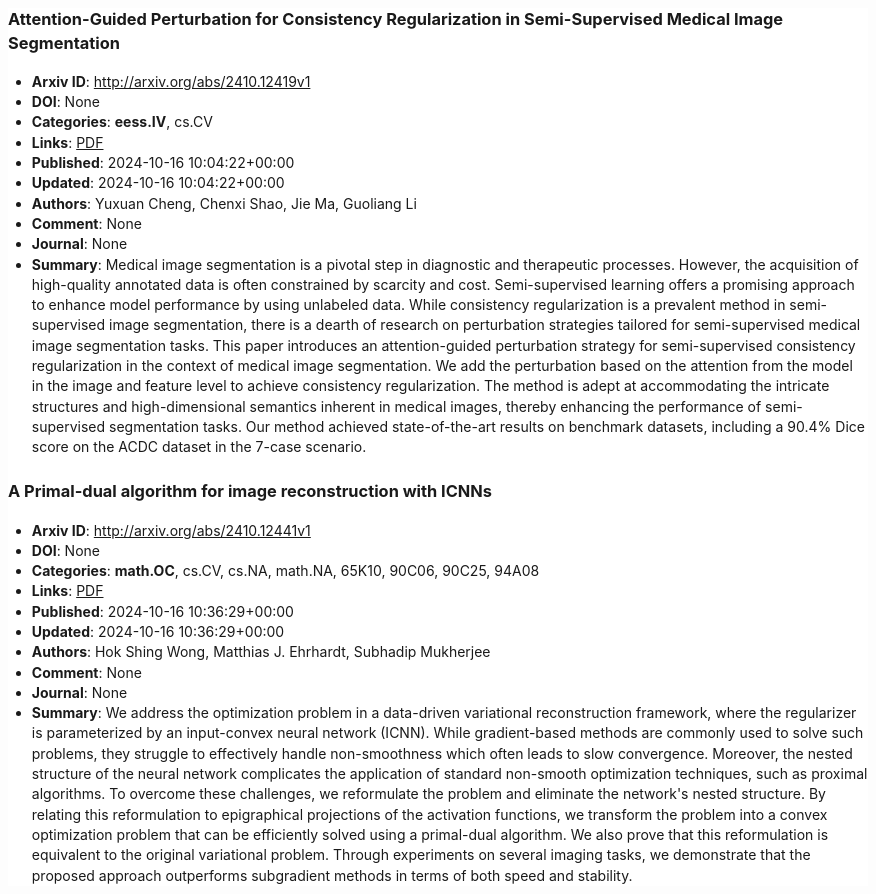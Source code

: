 

### Attention-Guided Perturbation for Consistency Regularization in Semi-Supervised Medical Image Segmentation
- **Arxiv ID**: http://arxiv.org/abs/2410.12419v1
- **DOI**: None
- **Categories**: **eess.IV**, cs.CV
- **Links**: [PDF](http://arxiv.org/pdf/2410.12419v1)
- **Published**: 2024-10-16 10:04:22+00:00
- **Updated**: 2024-10-16 10:04:22+00:00
- **Authors**: Yuxuan Cheng, Chenxi Shao, Jie Ma, Guoliang Li
- **Comment**: None
- **Journal**: None
- **Summary**: Medical image segmentation is a pivotal step in diagnostic and therapeutic processes. However, the acquisition of high-quality annotated data is often constrained by scarcity and cost. Semi-supervised learning offers a promising approach to enhance model performance by using unlabeled data. While consistency regularization is a prevalent method in semi-supervised image segmentation, there is a dearth of research on perturbation strategies tailored for semi-supervised medical image segmentation tasks. This paper introduces an attention-guided perturbation strategy for semi-supervised consistency regularization in the context of medical image segmentation. We add the perturbation based on the attention from the model in the image and feature level to achieve consistency regularization. The method is adept at accommodating the intricate structures and high-dimensional semantics inherent in medical images, thereby enhancing the performance of semi-supervised segmentation tasks. Our method achieved state-of-the-art results on benchmark datasets, including a 90.4\% Dice score on the ACDC dataset in the 7-case scenario.



### A Primal-dual algorithm for image reconstruction with ICNNs
- **Arxiv ID**: http://arxiv.org/abs/2410.12441v1
- **DOI**: None
- **Categories**: **math.OC**, cs.CV, cs.NA, math.NA, 65K10, 90C06, 90C25, 94A08
- **Links**: [PDF](http://arxiv.org/pdf/2410.12441v1)
- **Published**: 2024-10-16 10:36:29+00:00
- **Updated**: 2024-10-16 10:36:29+00:00
- **Authors**: Hok Shing Wong, Matthias J. Ehrhardt, Subhadip Mukherjee
- **Comment**: None
- **Journal**: None
- **Summary**: We address the optimization problem in a data-driven variational reconstruction framework, where the regularizer is parameterized by an input-convex neural network (ICNN). While gradient-based methods are commonly used to solve such problems, they struggle to effectively handle non-smoothness which often leads to slow convergence. Moreover, the nested structure of the neural network complicates the application of standard non-smooth optimization techniques, such as proximal algorithms. To overcome these challenges, we reformulate the problem and eliminate the network's nested structure. By relating this reformulation to epigraphical projections of the activation functions, we transform the problem into a convex optimization problem that can be efficiently solved using a primal-dual algorithm. We also prove that this reformulation is equivalent to the original variational problem. Through experiments on several imaging tasks, we demonstrate that the proposed approach outperforms subgradient methods in terms of both speed and stability.


